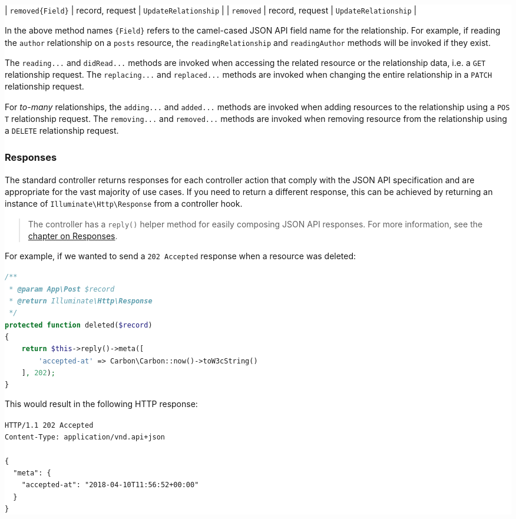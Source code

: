 | `removed{Field}` | record, request | `UpdateRelationship` |
| `removed` | record, request | `UpdateRelationship` |

In the above method names `{Field}` refers to the camel-cased JSON API field name for the relationship. For example,
if reading the `author` relationship on a `posts` resource, the `readingRelationship` and `readingAuthor`
methods will be invoked if they exist.

The `reading...` and `didRead...` methods are invoked when accessing the related resource or the relationship data,
i.e. a `GET` relationship request. The `replacing...` and `replaced...` methods are invoked when changing the 
entire relationship in a `PATCH` relationship request.

For *to-many* relationships, the `adding...` and `added...` methods are invoked when adding resources to the
relationship using a `POST` relationship request. The `removing...` and `removed...` methods are invoked when
removing resource from the relationship using a `DELETE` relationship request.

### Responses

The standard controller returns responses for each controller action that comply with the JSON API specification
and are appropriate for the vast majority of use cases. If you need to return a different response, this can
be achieved by returning an instance of `Illuminate\Http\Response` from a controller hook.

> The controller has a `reply()` helper method for easily composing JSON API responses. For more information,
see the [chapter on Responses](../features/responses.md).

For example, if we wanted to send a `202 Accepted` response when a resource was deleted:

```php
/**
 * @param App\Post $record
 * @return Illuminate\Http\Response
 */
protected function deleted($record)
{
    return $this->reply()->meta([
        'accepted-at' => Carbon\Carbon::now()->toW3cString()
    ], 202);
}
```

This would result in the following HTTP response:

```http
HTTP/1.1 202 Accepted
Content-Type: application/vnd.api+json

{
  "meta": {
    "accepted-at": "2018-04-10T11:56:52+00:00"
  }
}
```
